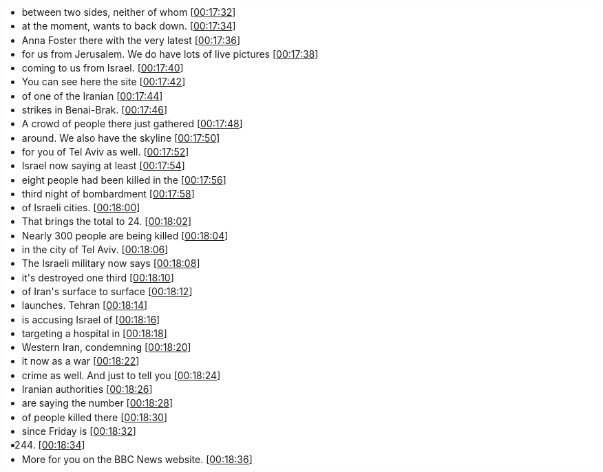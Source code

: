 *  between two sides, neither of whom [[00:17:32](https://www.youtube.com/watch?v=psRwnjuYumU&t=1052.0s)]
*  at the moment, wants to back down. [[00:17:34](https://www.youtube.com/watch?v=psRwnjuYumU&t=1054.0s)]
*  Anna Foster there with the very latest [[00:17:36](https://www.youtube.com/watch?v=psRwnjuYumU&t=1056.0s)]
*  for us from Jerusalem. We do have lots of live pictures [[00:17:38](https://www.youtube.com/watch?v=psRwnjuYumU&t=1058.0s)]
*  coming to us from Israel. [[00:17:40](https://www.youtube.com/watch?v=psRwnjuYumU&t=1060.0s)]
*  You can see here the site [[00:17:42](https://www.youtube.com/watch?v=psRwnjuYumU&t=1062.0s)]
*  of one of the Iranian [[00:17:44](https://www.youtube.com/watch?v=psRwnjuYumU&t=1064.0s)]
*  strikes in Benai-Brak. [[00:17:46](https://www.youtube.com/watch?v=psRwnjuYumU&t=1066.0s)]
*  A crowd of people there just gathered [[00:17:48](https://www.youtube.com/watch?v=psRwnjuYumU&t=1068.0s)]
*  around. We also have the skyline [[00:17:50](https://www.youtube.com/watch?v=psRwnjuYumU&t=1070.0s)]
*  for you of Tel Aviv as well. [[00:17:52](https://www.youtube.com/watch?v=psRwnjuYumU&t=1072.0s)]
*  Israel now saying at least [[00:17:54](https://www.youtube.com/watch?v=psRwnjuYumU&t=1074.0s)]
*  eight people had been killed in the [[00:17:56](https://www.youtube.com/watch?v=psRwnjuYumU&t=1076.0s)]
*  third night of bombardment [[00:17:58](https://www.youtube.com/watch?v=psRwnjuYumU&t=1078.0s)]
*  of Israeli cities. [[00:18:00](https://www.youtube.com/watch?v=psRwnjuYumU&t=1080.0s)]
*  That brings the total to 24. [[00:18:02](https://www.youtube.com/watch?v=psRwnjuYumU&t=1082.0s)]
*  Nearly 300 people are being killed [[00:18:04](https://www.youtube.com/watch?v=psRwnjuYumU&t=1084.0s)]
*  in the city of Tel Aviv. [[00:18:06](https://www.youtube.com/watch?v=psRwnjuYumU&t=1086.0s)]
*  The Israeli military now says [[00:18:08](https://www.youtube.com/watch?v=psRwnjuYumU&t=1088.0s)]
*  it's destroyed one third [[00:18:10](https://www.youtube.com/watch?v=psRwnjuYumU&t=1090.0s)]
*  of Iran's surface to surface [[00:18:12](https://www.youtube.com/watch?v=psRwnjuYumU&t=1092.0s)]
*  launches. Tehran [[00:18:14](https://www.youtube.com/watch?v=psRwnjuYumU&t=1094.0s)]
*  is accusing Israel of [[00:18:16](https://www.youtube.com/watch?v=psRwnjuYumU&t=1096.0s)]
*  targeting a hospital in [[00:18:18](https://www.youtube.com/watch?v=psRwnjuYumU&t=1098.0s)]
*  Western Iran, condemning [[00:18:20](https://www.youtube.com/watch?v=psRwnjuYumU&t=1100.0s)]
*  it now as a war [[00:18:22](https://www.youtube.com/watch?v=psRwnjuYumU&t=1102.0s)]
*  crime as well. And just to tell you [[00:18:24](https://www.youtube.com/watch?v=psRwnjuYumU&t=1104.0s)]
*  Iranian authorities [[00:18:26](https://www.youtube.com/watch?v=psRwnjuYumU&t=1106.0s)]
*  are saying the number [[00:18:28](https://www.youtube.com/watch?v=psRwnjuYumU&t=1108.0s)]
*  of people killed there [[00:18:30](https://www.youtube.com/watch?v=psRwnjuYumU&t=1110.0s)]
*  since Friday is [[00:18:32](https://www.youtube.com/watch?v=psRwnjuYumU&t=1112.0s)]
*  244. [[00:18:34](https://www.youtube.com/watch?v=psRwnjuYumU&t=1114.0s)]
*  More for you on the BBC News website. [[00:18:36](https://www.youtube.com/watch?v=psRwnjuYumU&t=1116.0s)]
